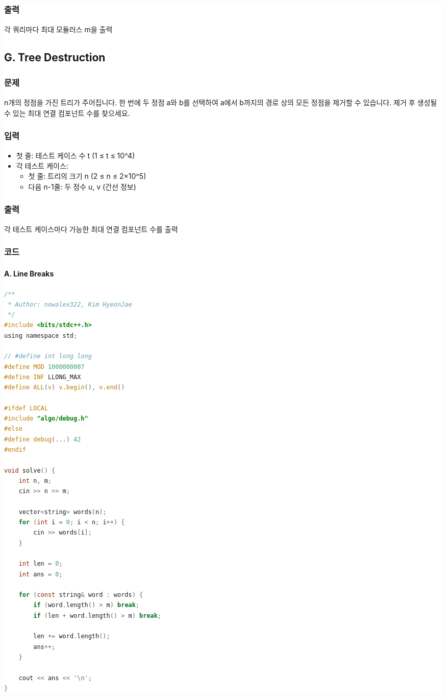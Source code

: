 ### 출력
각 쿼리마다 최대 모듈러스 m을 출력

## G. Tree Destruction

### 문제
n개의 정점을 가진 트리가 주어집니다. 한 번에 두 정점 a와 b를 선택하여 a에서 b까지의 경로 상의 모든 정점을 제거할 수 있습니다.
제거 후 생성될 수 있는 최대 연결 컴포넌트 수를 찾으세요.

### 입력
- 첫 줄: 테스트 케이스 수 t (1 ≤ t ≤ 10^4)
- 각 테스트 케이스:
  - 첫 줄: 트리의 크기 n (2 ≤ n ≤ 2×10^5)
  - 다음 n-1줄: 두 정수 u, v (간선 정보)

### 출력
각 테스트 케이스마다 가능한 최대 연결 컴포넌트 수를 출력

### 코드
#### A. Line Breaks

```c
/**
 * Author: nowalex322, Kim HyeonJae
 */
#include <bits/stdc++.h>
using namespace std;

// #define int long long
#define MOD 1000000007
#define INF LLONG_MAX
#define ALL(v) v.begin(), v.end()

#ifdef LOCAL
#include "algo/debug.h"
#else
#define debug(...) 42
#endif

void solve() {
    int n, m;
    cin >> n >> m;

    vector<string> words(n);
    for (int i = 0; i < n; i++) {
        cin >> words[i];
    }

    int len = 0;
    int ans = 0;

    for (const string& word : words) {
        if (word.length() > m) break;
        if (len + word.length() > m) break;

        len += word.length();
        ans++;
    }

    cout << ans << '\n';
}
```